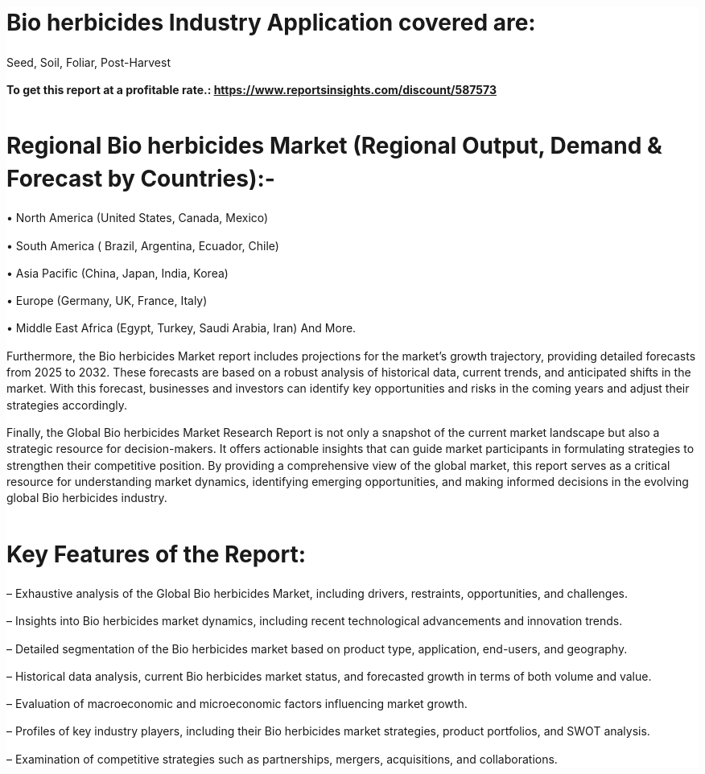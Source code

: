 # <strong>Bio herbicides Industry Application covered are:</strong>

Seed, Soil, Foliar, Post-Harvest

<strong>To get this report at a profitable rate.: <a href=https://www.reportsinsights.com/discount/587573>https://www.reportsinsights.com/discount/587573</a></strong>

# <strong>Regional Bio herbicides Market (Regional Output, Demand &amp; Forecast by Countries):-</strong>

• North America (United States, Canada, Mexico)

• South America ( Brazil, Argentina, Ecuador, Chile)

• Asia Pacific (China, Japan, India, Korea)

• Europe (Germany, UK, France, Italy)

• Middle East Africa (Egypt, Turkey, Saudi Arabia, Iran) And More.

Furthermore, the Bio herbicides Market report includes projections for the market’s growth trajectory, providing detailed forecasts from 2025 to 2032. These forecasts are based on a robust analysis of historical data, current trends, and anticipated shifts in the market. With this forecast, businesses and investors can identify key opportunities and risks in the coming years and adjust their strategies accordingly.

Finally, the Global Bio herbicides Market Research Report is not only a snapshot of the current market landscape but also a strategic resource for decision-makers. It offers actionable insights that can guide market participants in formulating strategies to strengthen their competitive position. By providing a comprehensive view of the global market, this report serves as a critical resource for understanding market dynamics, identifying emerging opportunities, and making informed decisions in the evolving global Bio herbicides industry.

# <strong>Key Features of the Report:</strong>

– Exhaustive analysis of the Global Bio herbicides Market, including drivers, restraints, opportunities, and challenges.

– Insights into Bio herbicides market dynamics, including recent technological advancements and innovation trends.

– Detailed segmentation of the Bio herbicides market based on product type, application, end-users, and geography.

– Historical data analysis, current Bio herbicides market status, and forecasted growth in terms of both volume and value.

– Evaluation of macroeconomic and microeconomic factors influencing market growth.

– Profiles of key industry players, including their Bio herbicides market strategies, product portfolios, and SWOT analysis.

– Examination of competitive strategies such as partnerships, mergers, acquisitions, and collaborations.
